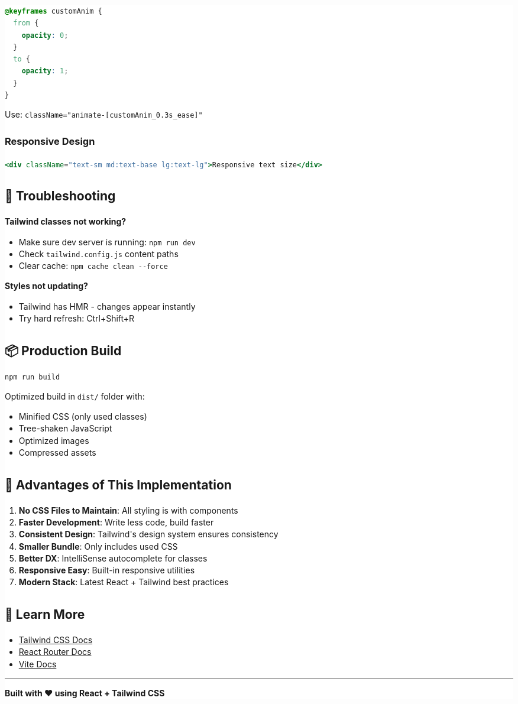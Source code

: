 ```css
@keyframes customAnim {
  from {
    opacity: 0;
  }
  to {
    opacity: 1;
  }
}
```

Use: `className="animate-[customAnim_0.3s_ease]"`

### Responsive Design

```jsx
<div className="text-sm md:text-base lg:text-lg">Responsive text size</div>
```

## 🐛 Troubleshooting

**Tailwind classes not working?**

- Make sure dev server is running: `npm run dev`
- Check `tailwind.config.js` content paths
- Clear cache: `npm cache clean --force`

**Styles not updating?**

- Tailwind has HMR - changes appear instantly
- Try hard refresh: Ctrl+Shift+R

## 📦 Production Build

```bash
npm run build
```

Optimized build in `dist/` folder with:

- Minified CSS (only used classes)
- Tree-shaken JavaScript
- Optimized images
- Compressed assets

## 🌟 Advantages of This Implementation

1. **No CSS Files to Maintain**: All styling is with components
2. **Faster Development**: Write less code, build faster
3. **Consistent Design**: Tailwind's design system ensures consistency
4. **Smaller Bundle**: Only includes used CSS
5. **Better DX**: IntelliSense autocomplete for classes
6. **Responsive Easy**: Built-in responsive utilities
7. **Modern Stack**: Latest React + Tailwind best practices

## 📝 Learn More

- [Tailwind CSS Docs](https://tailwindcss.com/docs)
- [React Router Docs](https://reactrouter.com)
- [Vite Docs](https://vitejs.dev)

---

**Built with ❤️ using React + Tailwind CSS**
